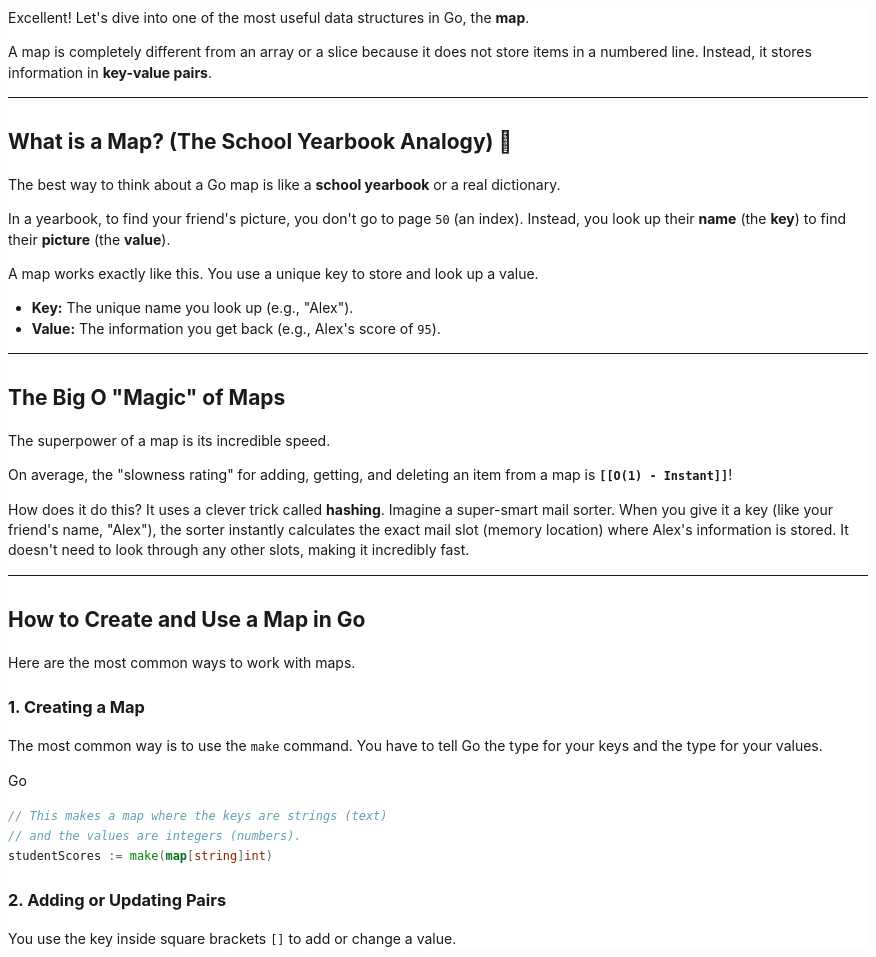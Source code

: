 Excellent! Let's dive into one of the most useful data structures in Go, the **map**.

A map is completely different from an array or a slice because it does not store items in a numbered line. Instead, it stores information in **key-value pairs**.

---

## What is a Map? (The School Yearbook Analogy) 📖

The best way to think about a Go map is like a **school yearbook** or a real dictionary.

In a yearbook, to find your friend's picture, you don't go to page `50` (an index). Instead, you look up their **name** (the **key**) to find their **picture** (the **value**).

A map works exactly like this. You use a unique key to store and look up a value.

- **Key:** The unique name you look up (e.g., "Alex").
- **Value:** The information you get back (e.g., Alex's score of `95`).

---

## The Big O "Magic" of Maps

The superpower of a map is its incredible speed.

On average, the "slowness rating" for adding, getting, and deleting an item from a map is **`[[O(1) - Instant]]`**!

How does it do this? It uses a clever trick called **hashing**. Imagine a super-smart mail sorter. When you give it a key (like your friend's name, "Alex"), the sorter instantly calculates the exact mail slot (memory location) where Alex's information is stored. It doesn't need to look through any other slots, making it incredibly fast.

---

## How to Create and Use a Map in Go

Here are the most common ways to work with maps.

### 1. Creating a Map

The most common way is to use the `make` command. You have to tell Go the type for your keys and the type for your values.

Go

```Go
// This makes a map where the keys are strings (text) 
// and the values are integers (numbers).
studentScores := make(map[string]int)
```

### 2. Adding or Updating Pairs

You use the key inside square brackets `[]` to add or change a value.

